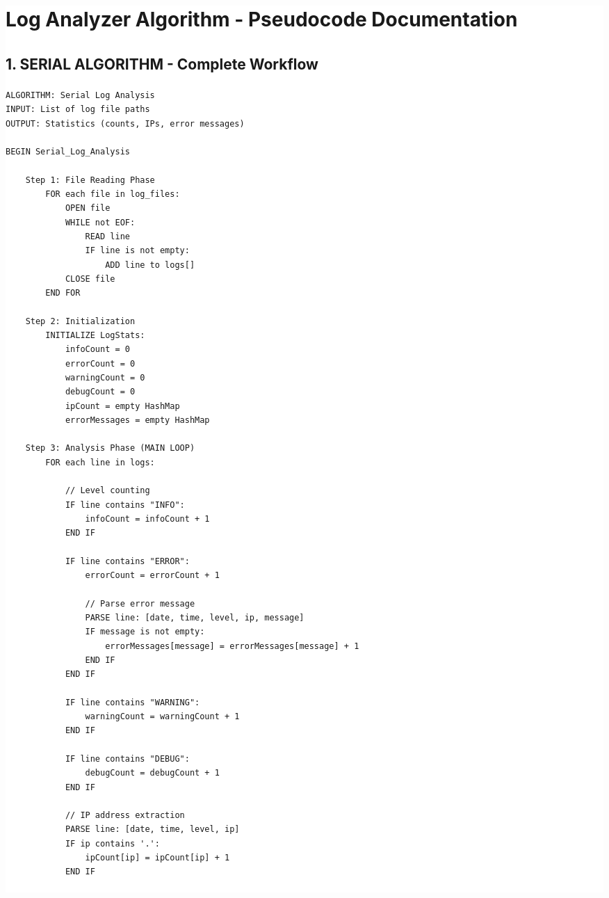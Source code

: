 # Log Analyzer Algorithm - Pseudocode Documentation

## 1. SERIAL ALGORITHM - Complete Workflow

```
ALGORITHM: Serial Log Analysis
INPUT: List of log file paths
OUTPUT: Statistics (counts, IPs, error messages)

BEGIN Serial_Log_Analysis

    Step 1: File Reading Phase
        FOR each file in log_files:
            OPEN file
            WHILE not EOF:
                READ line
                IF line is not empty:
                    ADD line to logs[]
            CLOSE file
        END FOR
        
    Step 2: Initialization
        INITIALIZE LogStats:
            infoCount = 0
            errorCount = 0
            warningCount = 0
            debugCount = 0
            ipCount = empty HashMap
            errorMessages = empty HashMap
    
    Step 3: Analysis Phase (MAIN LOOP)
        FOR each line in logs:
            
            // Level counting
            IF line contains "INFO":
                infoCount = infoCount + 1
            END IF
            
            IF line contains "ERROR":
                errorCount = errorCount + 1
                
                // Parse error message
                PARSE line: [date, time, level, ip, message]
                IF message is not empty:
                    errorMessages[message] = errorMessages[message] + 1
                END IF
            END IF
            
            IF line contains "WARNING":
                warningCount = warningCount + 1
            END IF
            
            IF line contains "DEBUG":
                debugCount = debugCount + 1
            END IF
            
            // IP address extraction
            PARSE line: [date, time, level, ip]
            IF ip contains '.':
                ipCount[ip] = ipCount[ip] + 1
            END IF
            
```